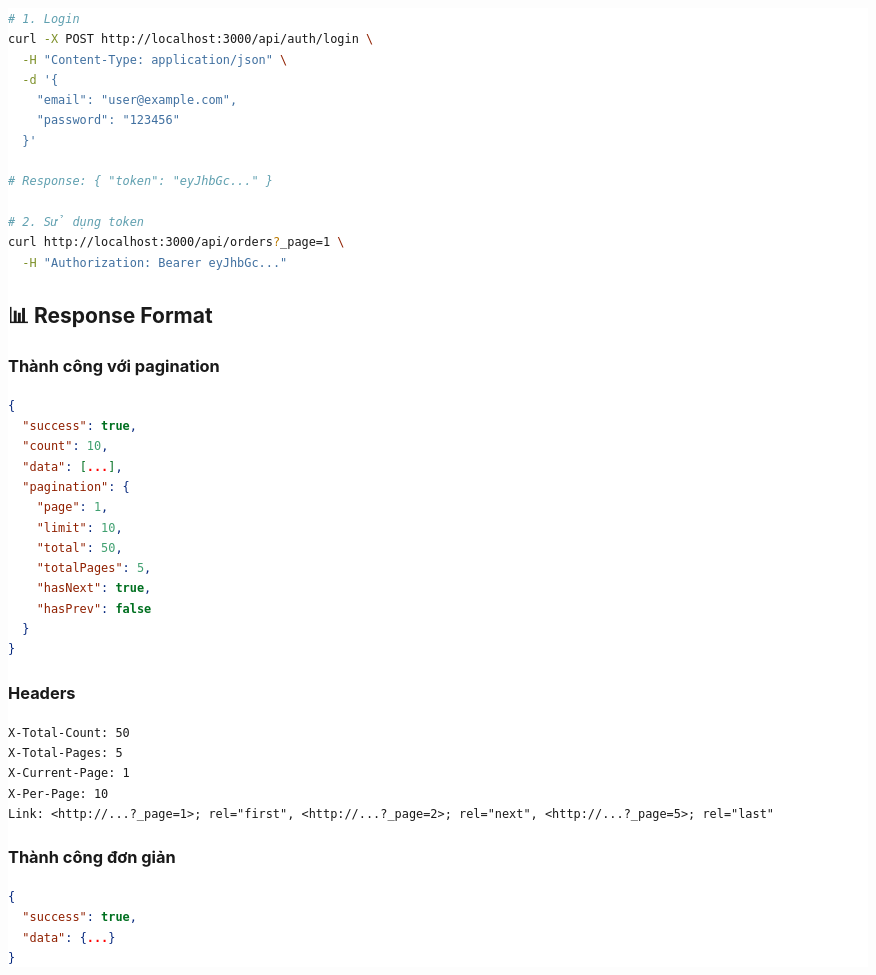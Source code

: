 ```bash
# 1. Login
curl -X POST http://localhost:3000/api/auth/login \
  -H "Content-Type: application/json" \
  -d '{
    "email": "user@example.com",
    "password": "123456"
  }'

# Response: { "token": "eyJhbGc..." }

# 2. Sử dụng token
curl http://localhost:3000/api/orders?_page=1 \
  -H "Authorization: Bearer eyJhbGc..."
```

## 📊 Response Format

### Thành công với pagination

```json
{
  "success": true,
  "count": 10,
  "data": [...],
  "pagination": {
    "page": 1,
    "limit": 10,
    "total": 50,
    "totalPages": 5,
    "hasNext": true,
    "hasPrev": false
  }
}
```

### Headers

```
X-Total-Count: 50
X-Total-Pages: 5
X-Current-Page: 1
X-Per-Page: 10
Link: <http://...?_page=1>; rel="first", <http://...?_page=2>; rel="next", <http://...?_page=5>; rel="last"
```

### Thành công đơn giản

```json
{
  "success": true,
  "data": {...}
}
```
